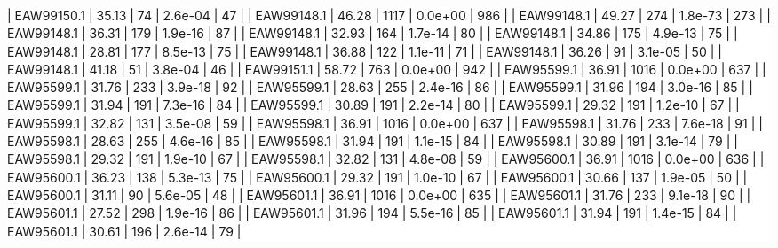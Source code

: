 | EAW99150.1 | 35.13 | 74 | 2.6e-04 | 47 |
| EAW99148.1 | 46.28 | 1117 | 0.0e+00 | 986 |
| EAW99148.1 | 49.27 | 274 | 1.8e-73 | 273 |
| EAW99148.1 | 36.31 | 179 | 1.9e-16 | 87 |
| EAW99148.1 | 32.93 | 164 | 1.7e-14 | 80 |
| EAW99148.1 | 34.86 | 175 | 4.9e-13 | 75 |
| EAW99148.1 | 28.81 | 177 | 8.5e-13 | 75 |
| EAW99148.1 | 36.88 | 122 | 1.1e-11 | 71 |
| EAW99148.1 | 36.26 | 91 | 3.1e-05 | 50 |
| EAW99148.1 | 41.18 | 51 | 3.8e-04 | 46 |
| EAW99151.1 | 58.72 | 763 | 0.0e+00 | 942 |
| EAW95599.1 | 36.91 | 1016 | 0.0e+00 | 637 |
| EAW95599.1 | 31.76 | 233 | 3.9e-18 | 92 |
| EAW95599.1 | 28.63 | 255 | 2.4e-16 | 86 |
| EAW95599.1 | 31.96 | 194 | 3.0e-16 | 85 |
| EAW95599.1 | 31.94 | 191 | 7.3e-16 | 84 |
| EAW95599.1 | 30.89 | 191 | 2.2e-14 | 80 |
| EAW95599.1 | 29.32 | 191 | 1.2e-10 | 67 |
| EAW95599.1 | 32.82 | 131 | 3.5e-08 | 59 |
| EAW95598.1 | 36.91 | 1016 | 0.0e+00 | 637 |
| EAW95598.1 | 31.76 | 233 | 7.6e-18 | 91 |
| EAW95598.1 | 28.63 | 255 | 4.6e-16 | 85 |
| EAW95598.1 | 31.94 | 191 | 1.1e-15 | 84 |
| EAW95598.1 | 30.89 | 191 | 3.1e-14 | 79 |
| EAW95598.1 | 29.32 | 191 | 1.9e-10 | 67 |
| EAW95598.1 | 32.82 | 131 | 4.8e-08 | 59 |
| EAW95600.1 | 36.91 | 1016 | 0.0e+00 | 636 |
| EAW95600.1 | 36.23 | 138 | 5.3e-13 | 75 |
| EAW95600.1 | 29.32 | 191 | 1.0e-10 | 67 |
| EAW95600.1 | 30.66 | 137 | 1.9e-05 | 50 |
| EAW95600.1 | 31.11 | 90 | 5.6e-05 | 48 |
| EAW95601.1 | 36.91 | 1016 | 0.0e+00 | 635 |
| EAW95601.1 | 31.76 | 233 | 9.1e-18 | 90 |
| EAW95601.1 | 27.52 | 298 | 1.9e-16 | 86 |
| EAW95601.1 | 31.96 | 194 | 5.5e-16 | 85 |
| EAW95601.1 | 31.94 | 191 | 1.4e-15 | 84 |
| EAW95601.1 | 30.61 | 196 | 2.6e-14 | 79 |
